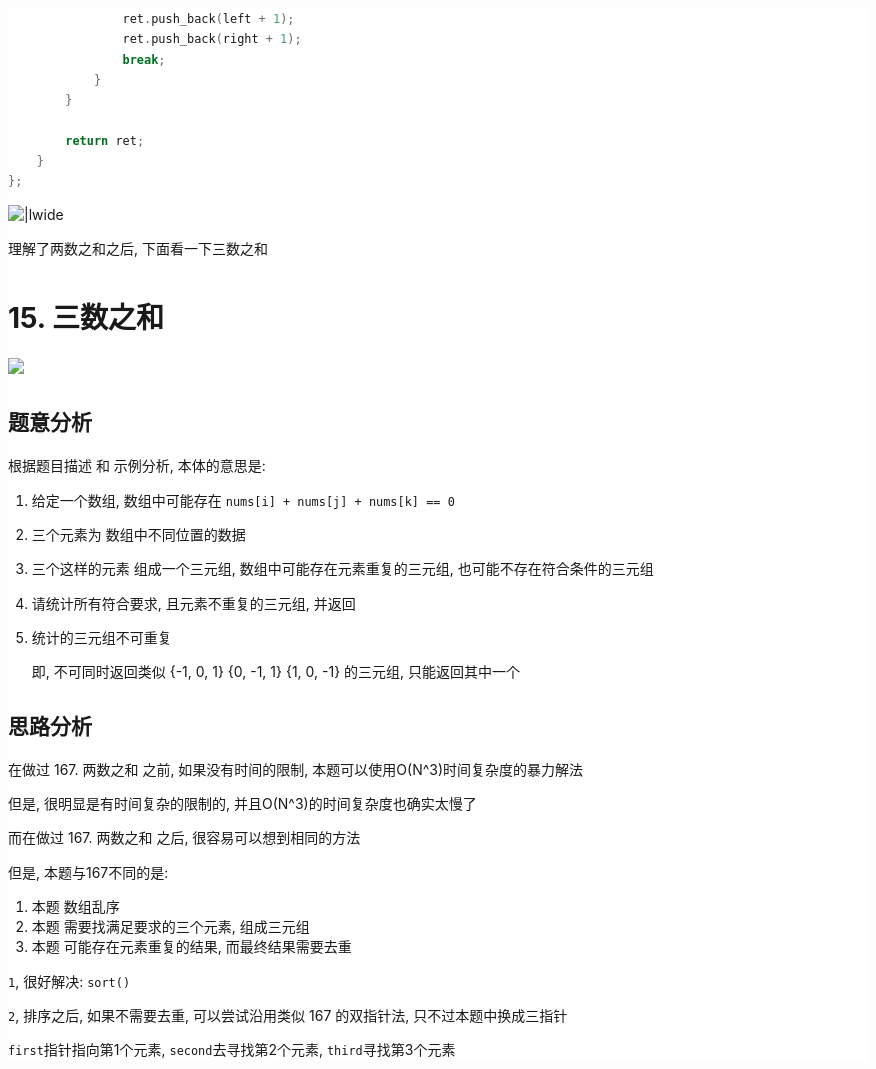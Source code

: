 ```cpp
                ret.push_back(left + 1);
                ret.push_back(right + 1);
                break;
            }
        }

        return ret;
    }
};
```

![|lwide](https://dxyt-july-image.oss-cn-beijing.aliyuncs.com/image-20240729141941218.webp)

理解了两数之和之后, 下面看一下三数之和

# 15. 三数之和

![](https://dxyt-july-image.oss-cn-beijing.aliyuncs.com/image-20240729142412578.webp)

## 题意分析

根据题目描述 和 示例分析, 本体的意思是:

1. 给定一个数组, 数组中可能存在 `nums[i] + nums[j] + nums[k] == 0`

2. 三个元素为 数组中不同位置的数据

3. 三个这样的元素 组成一个三元组, 数组中可能存在元素重复的三元组, 也可能不存在符合条件的三元组

4. 请统计所有符合要求, 且元素不重复的三元组, 并返回

5. 统计的三元组不可重复

    即, 不可同时返回类似 {-1, 0, 1} {0, -1, 1} {1, 0, -1} 的三元组, 只能返回其中一个

## 思路分析

在做过 167. 两数之和 之前, 如果没有时间的限制, 本题可以使用O(N^3)时间复杂度的暴力解法

但是, 很明显是有时间复杂的限制的, 并且O(N^3)的时间复杂度也确实太慢了

而在做过 167. 两数之和 之后, 很容易可以想到相同的方法

但是, 本题与167不同的是:

1. 本题 数组乱序
2. 本题 需要找满足要求的三个元素, 组成三元组
3. 本题 可能存在元素重复的结果, 而最终结果需要去重

`1`, 很好解决: `sort()`

`2`, 排序之后, 如果不需要去重, 可以尝试沿用类似 167 的双指针法, 只不过本题中换成三指针

`first`指针指向第1个元素, `second`去寻找第2个元素, `third`寻找第3个元素
